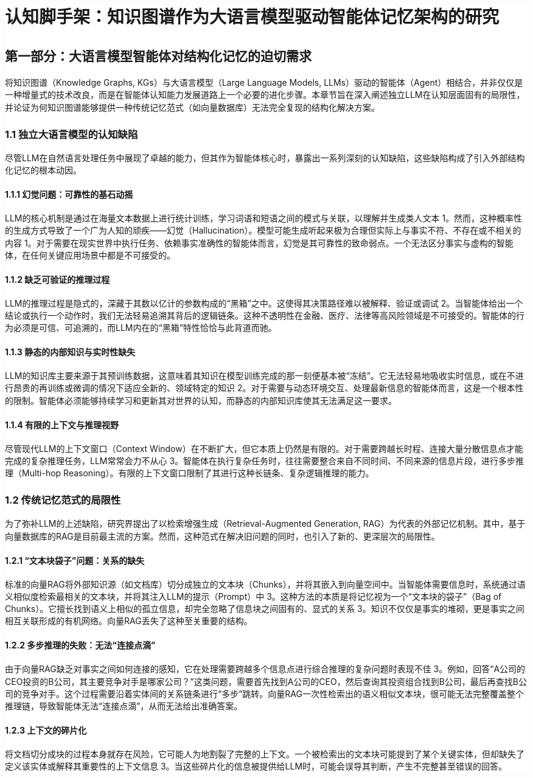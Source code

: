 # **认知脚手架：知识图谱作为大语言模型驱动智能体记忆架构的研究**

## **第一部分：大语言模型智能体对结构化记忆的迫切需求**

将知识图谱（Knowledge Graphs, KGs）与大语言模型（Large Language Models, LLMs）驱动的智能体（Agent）相结合，并非仅仅是一种增量式的技术改良，而是在智能体认知能力发展道路上一个必要的进化步骤。本章节旨在深入阐述独立LLM在认知层面固有的局限性，并论证为何知识图谱能够提供一种传统记忆范式（如向量数据库）无法完全复现的结构化解决方案。

### **1.1 独立大语言模型的认知缺陷**

尽管LLM在自然语言处理任务中展现了卓越的能力，但其作为智能体核心时，暴露出一系列深刻的认知缺陷，这些缺陷构成了引入外部结构化记忆的根本动因。

#### **1.1.1 幻觉问题：可靠性的基石动摇**

LLM的核心机制是通过在海量文本数据上进行统计训练，学习词语和短语之间的模式与关联，以理解并生成类人文本 1。然而，这种概率性的生成方式导致了一个广为人知的顽疾——幻觉（Hallucination）。模型可能生成听起来极为合理但实际上与事实不符、不存在或不相关的内容 1。对于需要在现实世界中执行任务、依赖事实准确性的智能体而言，幻觉是其可靠性的致命弱点。一个无法区分事实与虚构的智能体，在任何关键应用场景中都是不可接受的。

#### **1.1.2 缺乏可验证的推理过程**

LLM的推理过程是隐式的，深藏于其数以亿计的参数构成的“黑箱”之中。这使得其决策路径难以被解释、验证或调试 2。当智能体给出一个结论或执行一个动作时，我们无法轻易追溯其背后的逻辑链条。这种不透明性在金融、医疗、法律等高风险领域是不可接受的。智能体的行为必须是可信、可追溯的，而LLM内在的“黑箱”特性恰恰与此背道而驰。

#### **1.1.3 静态的内部知识与实时性缺失**

LLM的知识库主要来源于其预训练数据，这意味着其知识在模型训练完成的那一刻便基本被“冻结”。它无法轻易地吸收实时信息，或在不进行昂贵的再训练或微调的情况下适应全新的、领域特定的知识 2。对于需要与动态环境交互、处理最新信息的智能体而言，这是一个根本性的限制。智能体必须能够持续学习和更新其对世界的认知，而静态的内部知识库使其无法满足这一要求。

#### **1.1.4 有限的上下文与推理视野**

尽管现代LLM的上下文窗口（Context Window）在不断扩大，但它本质上仍然是有限的。对于需要跨越长时程、连接大量分散信息点才能完成的复杂推理任务，LLM常常会力不从心 3。智能体在执行复杂任务时，往往需要整合来自不同时间、不同来源的信息片段，进行多步推理（Multi-hop Reasoning）。有限的上下文窗口限制了其进行这种长链条、复杂逻辑推理的能力。

### **1.2 传统记忆范式的局限性**

为了弥补LLM的上述缺陷，研究界提出了以检索增强生成（Retrieval-Augmented Generation, RAG）为代表的外部记忆机制。其中，基于向量数据库的RAG是目前最主流的方案。然而，这种范式在解决旧问题的同时，也引入了新的、更深层次的局限性。

#### **1.2.1 “文本块袋子”问题：关系的缺失**

标准的向量RAG将外部知识源（如文档库）切分成独立的文本块（Chunks），并将其嵌入到向量空间中。当智能体需要信息时，系统通过语义相似度检索最相关的文本块，并将其注入LLM的提示（Prompt）中 3。这种方法的本质是将记忆视为一个“文本块的袋子”（Bag of Chunks）。它擅长找到语义上相似的孤立信息，却完全忽略了信息块之间固有的、显式的关系 3。知识不仅仅是事实的堆砌，更是事实之间相互关联形成的有机网络。向量RAG丢失了这种至关重要的结构。

#### **1.2.2 多步推理的失败：无法“连接点滴”**

由于向量RAG缺乏对事实之间如何连接的感知，它在处理需要跨越多个信息点进行综合推理的复杂问题时表现不佳 3。例如，回答“A公司的CEO投资的B公司，其主要竞争对手是哪家公司？”这类问题，需要首先找到A公司的CEO，然后查询其投资组合找到B公司，最后再查找B公司的竞争对手。这个过程需要沿着实体间的关系链条进行“多步”跳转。向量RAG一次性检索出的语义相似文本块，很可能无法完整覆盖整个推理链，导致智能体无法“连接点滴”，从而无法给出准确答案。

#### **1.2.3 上下文的碎片化**

将文档切分成块的过程本身就存在风险，它可能人为地割裂了完整的上下文。一个被检索出的文本块可能提到了某个关键实体，但却缺失了定义该实体或解释其重要性的上下文信息 3。当这些碎片化的信息被提供给LLM时，可能会误导其判断，产生不完整甚至错误的回答。
